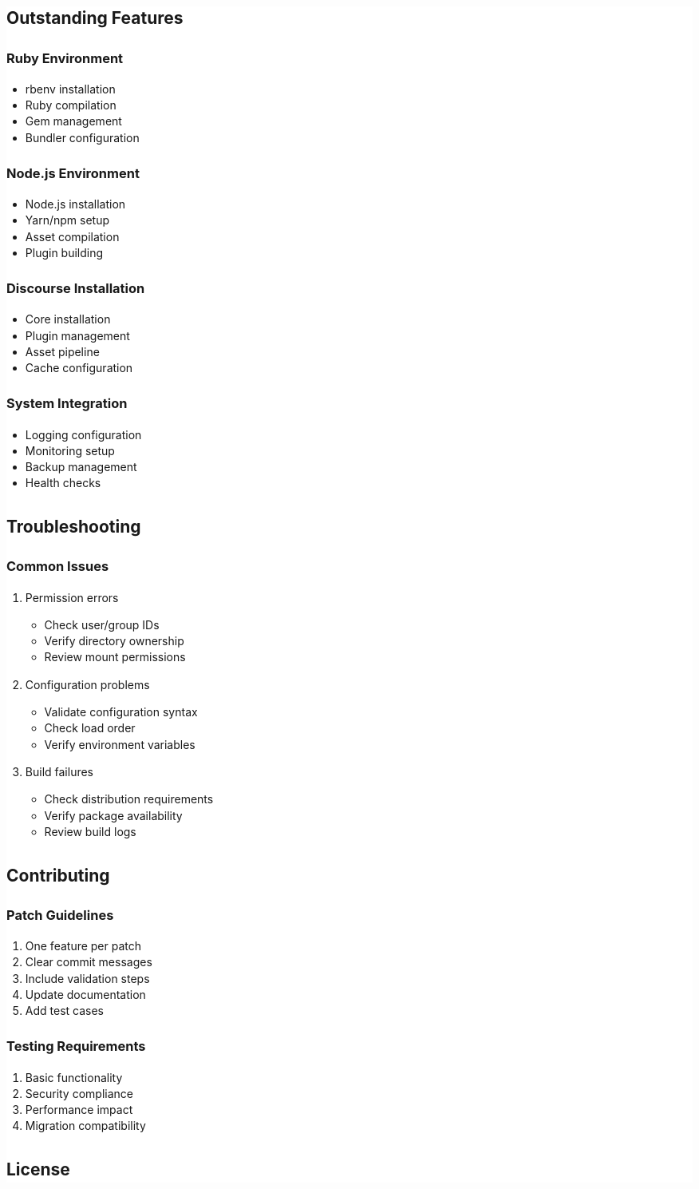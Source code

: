 ## Outstanding Features

### Ruby Environment
- rbenv installation
- Ruby compilation
- Gem management
- Bundler configuration

### Node.js Environment
- Node.js installation
- Yarn/npm setup
- Asset compilation
- Plugin building

### Discourse Installation
- Core installation
- Plugin management
- Asset pipeline
- Cache configuration

### System Integration
- Logging configuration
- Monitoring setup
- Backup management
- Health checks

## Troubleshooting

### Common Issues
1. Permission errors
   - Check user/group IDs
   - Verify directory ownership
   - Review mount permissions

2. Configuration problems
   - Validate configuration syntax
   - Check load order
   - Verify environment variables

3. Build failures
   - Check distribution requirements
   - Verify package availability
   - Review build logs

## Contributing

### Patch Guidelines
1. One feature per patch
2. Clear commit messages
3. Include validation steps
4. Update documentation
5. Add test cases

### Testing Requirements
1. Basic functionality
2. Security compliance
3. Performance impact
4. Migration compatibility

## License

